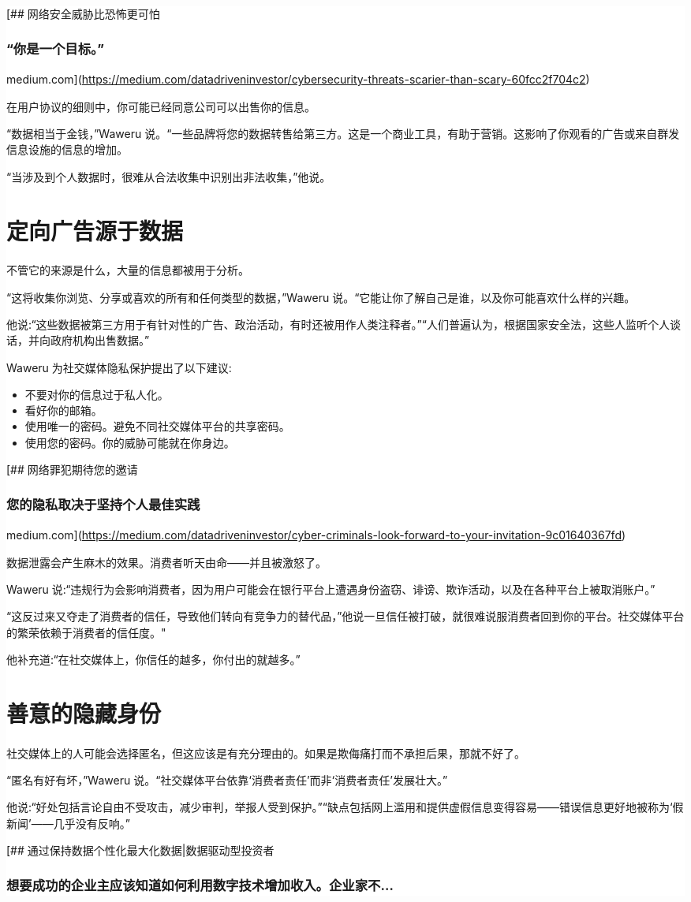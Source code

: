 [](https://medium.com/datadriveninvestor/cybersecurity-threats-scarier-than-scary-60fcc2f704c2) [## 网络安全威胁比恐怖更可怕

### “你是一个目标。”

medium.com](https://medium.com/datadriveninvestor/cybersecurity-threats-scarier-than-scary-60fcc2f704c2) 

在用户协议的细则中，你可能已经同意公司可以出售你的信息。

“数据相当于金钱，”Waweru 说。“一些品牌将您的数据转售给第三方。这是一个商业工具，有助于营销。这影响了你观看的广告或来自群发信息设施的信息的增加。

“当涉及到个人数据时，很难从合法收集中识别出非法收集，”他说。

# 定向广告源于数据

不管它的来源是什么，大量的信息都被用于分析。

“这将收集你浏览、分享或喜欢的所有和任何类型的数据，”Waweru 说。“它能让你了解自己是谁，以及你可能喜欢什么样的兴趣。

他说:“这些数据被第三方用于有针对性的广告、政治活动，有时还被用作人类注释者。”“人们普遍认为，根据国家安全法，这些人监听个人谈话，并向政府机构出售数据。”

Waweru 为社交媒体隐私保护提出了以下建议:

*   不要对你的信息过于私人化。
*   看好你的邮箱。
*   使用唯一的密码。避免不同社交媒体平台的共享密码。
*   使用您的密码。你的威胁可能就在你身边。

[](https://medium.com/datadriveninvestor/cyber-criminals-look-forward-to-your-invitation-9c01640367fd) [## 网络罪犯期待您的邀请

### 您的隐私取决于坚持个人最佳实践

medium.com](https://medium.com/datadriveninvestor/cyber-criminals-look-forward-to-your-invitation-9c01640367fd) 

数据泄露会产生麻木的效果。消费者听天由命——并且被激怒了。

Waweru 说:“违规行为会影响消费者，因为用户可能会在银行平台上遭遇身份盗窃、诽谤、欺诈活动，以及在各种平台上被取消账户。”

“这反过来又夺走了消费者的信任，导致他们转向有竞争力的替代品，”他说一旦信任被打破，就很难说服消费者回到你的平台。社交媒体平台的繁荣依赖于消费者的信任度。"

他补充道:“在社交媒体上，你信任的越多，你付出的就越多。”

# 善意的隐藏身份

社交媒体上的人可能会选择匿名，但这应该是有充分理由的。如果是欺侮痛打而不承担后果，那就不好了。

“匿名有好有坏，”Waweru 说。“社交媒体平台依靠‘消费者责任’而非‘消费者责任’发展壮大。”

他说:“好处包括言论自由不受攻击，减少审判，举报人受到保护。”“缺点包括网上滥用和提供虚假信息变得容易——错误信息更好地被称为‘假新闻’——几乎没有反响。”

[](https://www.datadriveninvestor.com/2019/05/11/maximize-date-by-keeping-it-personal/) [## 通过保持数据个性化最大化数据|数据驱动型投资者

### 想要成功的企业主应该知道如何利用数字技术增加收入。企业家不…
